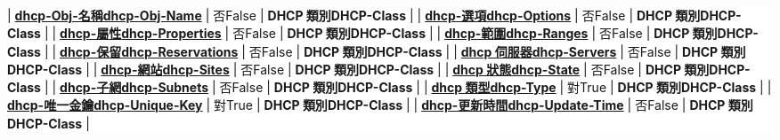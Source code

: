 | [<span data-ttu-id="9efff-528">**dhcp-Obj-名稱**</span><span class="sxs-lookup"><span data-stu-id="9efff-528">**dhcp-Obj-Name**</span></span>](a-dhcpobjname.md)                                      | <span data-ttu-id="9efff-529">否</span><span class="sxs-lookup"><span data-stu-id="9efff-529">False</span></span>     | <span data-ttu-id="9efff-530">**DHCP 類別**</span><span class="sxs-lookup"><span data-stu-id="9efff-530">**DHCP-Class**</span></span>                  |
| [<span data-ttu-id="9efff-531">**dhcp-選項**</span><span class="sxs-lookup"><span data-stu-id="9efff-531">**dhcp-Options**</span></span>](a-dhcpoptions.md)                                       | <span data-ttu-id="9efff-532">否</span><span class="sxs-lookup"><span data-stu-id="9efff-532">False</span></span>     | <span data-ttu-id="9efff-533">**DHCP 類別**</span><span class="sxs-lookup"><span data-stu-id="9efff-533">**DHCP-Class**</span></span>                  |
| [<span data-ttu-id="9efff-534">**dhcp-屬性**</span><span class="sxs-lookup"><span data-stu-id="9efff-534">**dhcp-Properties**</span></span>](a-dhcpproperties.md)                                 | <span data-ttu-id="9efff-535">否</span><span class="sxs-lookup"><span data-stu-id="9efff-535">False</span></span>     | <span data-ttu-id="9efff-536">**DHCP 類別**</span><span class="sxs-lookup"><span data-stu-id="9efff-536">**DHCP-Class**</span></span>                  |
| [<span data-ttu-id="9efff-537">**dhcp-範圍**</span><span class="sxs-lookup"><span data-stu-id="9efff-537">**dhcp-Ranges**</span></span>](a-dhcpranges.md)                                         | <span data-ttu-id="9efff-538">否</span><span class="sxs-lookup"><span data-stu-id="9efff-538">False</span></span>     | <span data-ttu-id="9efff-539">**DHCP 類別**</span><span class="sxs-lookup"><span data-stu-id="9efff-539">**DHCP-Class**</span></span>                  |
| [<span data-ttu-id="9efff-540">**dhcp-保留**</span><span class="sxs-lookup"><span data-stu-id="9efff-540">**dhcp-Reservations**</span></span>](a-dhcpreservations.md)                             | <span data-ttu-id="9efff-541">否</span><span class="sxs-lookup"><span data-stu-id="9efff-541">False</span></span>     | <span data-ttu-id="9efff-542">**DHCP 類別**</span><span class="sxs-lookup"><span data-stu-id="9efff-542">**DHCP-Class**</span></span>                  |
| [<span data-ttu-id="9efff-543">**dhcp 伺服器**</span><span class="sxs-lookup"><span data-stu-id="9efff-543">**dhcp-Servers**</span></span>](a-dhcpservers.md)                                       | <span data-ttu-id="9efff-544">否</span><span class="sxs-lookup"><span data-stu-id="9efff-544">False</span></span>     | <span data-ttu-id="9efff-545">**DHCP 類別**</span><span class="sxs-lookup"><span data-stu-id="9efff-545">**DHCP-Class**</span></span>                  |
| [<span data-ttu-id="9efff-546">**dhcp-網站**</span><span class="sxs-lookup"><span data-stu-id="9efff-546">**dhcp-Sites**</span></span>](a-dhcpsites.md)                                           | <span data-ttu-id="9efff-547">否</span><span class="sxs-lookup"><span data-stu-id="9efff-547">False</span></span>     | <span data-ttu-id="9efff-548">**DHCP 類別**</span><span class="sxs-lookup"><span data-stu-id="9efff-548">**DHCP-Class**</span></span>                  |
| [<span data-ttu-id="9efff-549">**dhcp 狀態**</span><span class="sxs-lookup"><span data-stu-id="9efff-549">**dhcp-State**</span></span>](a-dhcpstate.md)                                           | <span data-ttu-id="9efff-550">否</span><span class="sxs-lookup"><span data-stu-id="9efff-550">False</span></span>     | <span data-ttu-id="9efff-551">**DHCP 類別**</span><span class="sxs-lookup"><span data-stu-id="9efff-551">**DHCP-Class**</span></span>                  |
| [<span data-ttu-id="9efff-552">**dhcp-子網**</span><span class="sxs-lookup"><span data-stu-id="9efff-552">**dhcp-Subnets**</span></span>](a-dhcpsubnets.md)                                       | <span data-ttu-id="9efff-553">否</span><span class="sxs-lookup"><span data-stu-id="9efff-553">False</span></span>     | <span data-ttu-id="9efff-554">**DHCP 類別**</span><span class="sxs-lookup"><span data-stu-id="9efff-554">**DHCP-Class**</span></span>                  |
| [<span data-ttu-id="9efff-555">**dhcp 類型**</span><span class="sxs-lookup"><span data-stu-id="9efff-555">**dhcp-Type**</span></span>](a-dhcptype.md)                                             | <span data-ttu-id="9efff-556">對</span><span class="sxs-lookup"><span data-stu-id="9efff-556">True</span></span>      | <span data-ttu-id="9efff-557">**DHCP 類別**</span><span class="sxs-lookup"><span data-stu-id="9efff-557">**DHCP-Class**</span></span>                  |
| [<span data-ttu-id="9efff-558">**dhcp-唯一金鑰**</span><span class="sxs-lookup"><span data-stu-id="9efff-558">**dhcp-Unique-Key**</span></span>](a-dhcpuniquekey.md)                                  | <span data-ttu-id="9efff-559">對</span><span class="sxs-lookup"><span data-stu-id="9efff-559">True</span></span>      | <span data-ttu-id="9efff-560">**DHCP 類別**</span><span class="sxs-lookup"><span data-stu-id="9efff-560">**DHCP-Class**</span></span>                  |
| [<span data-ttu-id="9efff-561">**dhcp-更新時間**</span><span class="sxs-lookup"><span data-stu-id="9efff-561">**dhcp-Update-Time**</span></span>](a-dhcpupdatetime.md)                                | <span data-ttu-id="9efff-562">否</span><span class="sxs-lookup"><span data-stu-id="9efff-562">False</span></span>     | <span data-ttu-id="9efff-563">**DHCP 類別**</span><span class="sxs-lookup"><span data-stu-id="9efff-563">**DHCP-Class**</span></span>                  |